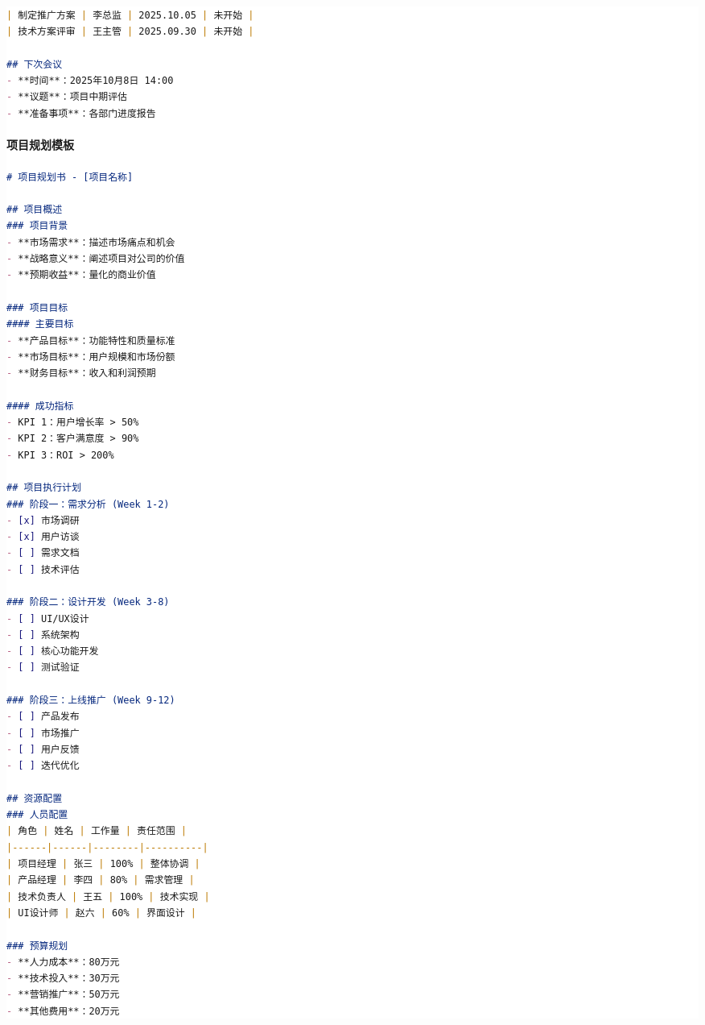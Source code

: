 ```markdown
| 制定推广方案 | 李总监 | 2025.10.05 | 未开始 |
| 技术方案评审 | 王主管 | 2025.09.30 | 未开始 |

## 下次会议
- **时间**：2025年10月8日 14:00
- **议题**：项目中期评估
- **准备事项**：各部门进度报告
```

#### 项目规划模板
```markdown
# 项目规划书 - [项目名称]

## 项目概述
### 项目背景
- **市场需求**：描述市场痛点和机会
- **战略意义**：阐述项目对公司的价值
- **预期收益**：量化的商业价值

### 项目目标
#### 主要目标
- **产品目标**：功能特性和质量标准
- **市场目标**：用户规模和市场份额
- **财务目标**：收入和利润预期

#### 成功指标
- KPI 1：用户增长率 > 50%
- KPI 2：客户满意度 > 90%
- KPI 3：ROI > 200%

## 项目执行计划
### 阶段一：需求分析 (Week 1-2)
- [x] 市场调研
- [x] 用户访谈
- [ ] 需求文档
- [ ] 技术评估

### 阶段二：设计开发 (Week 3-8)
- [ ] UI/UX设计
- [ ] 系统架构
- [ ] 核心功能开发
- [ ] 测试验证

### 阶段三：上线推广 (Week 9-12)
- [ ] 产品发布
- [ ] 市场推广
- [ ] 用户反馈
- [ ] 迭代优化

## 资源配置
### 人员配置
| 角色 | 姓名 | 工作量 | 责任范围 |
|------|------|--------|----------|
| 项目经理 | 张三 | 100% | 整体协调 |
| 产品经理 | 李四 | 80% | 需求管理 |
| 技术负责人 | 王五 | 100% | 技术实现 |
| UI设计师 | 赵六 | 60% | 界面设计 |

### 预算规划
- **人力成本**：80万元
- **技术投入**：30万元
- **营销推广**：50万元
- **其他费用**：20万元
```